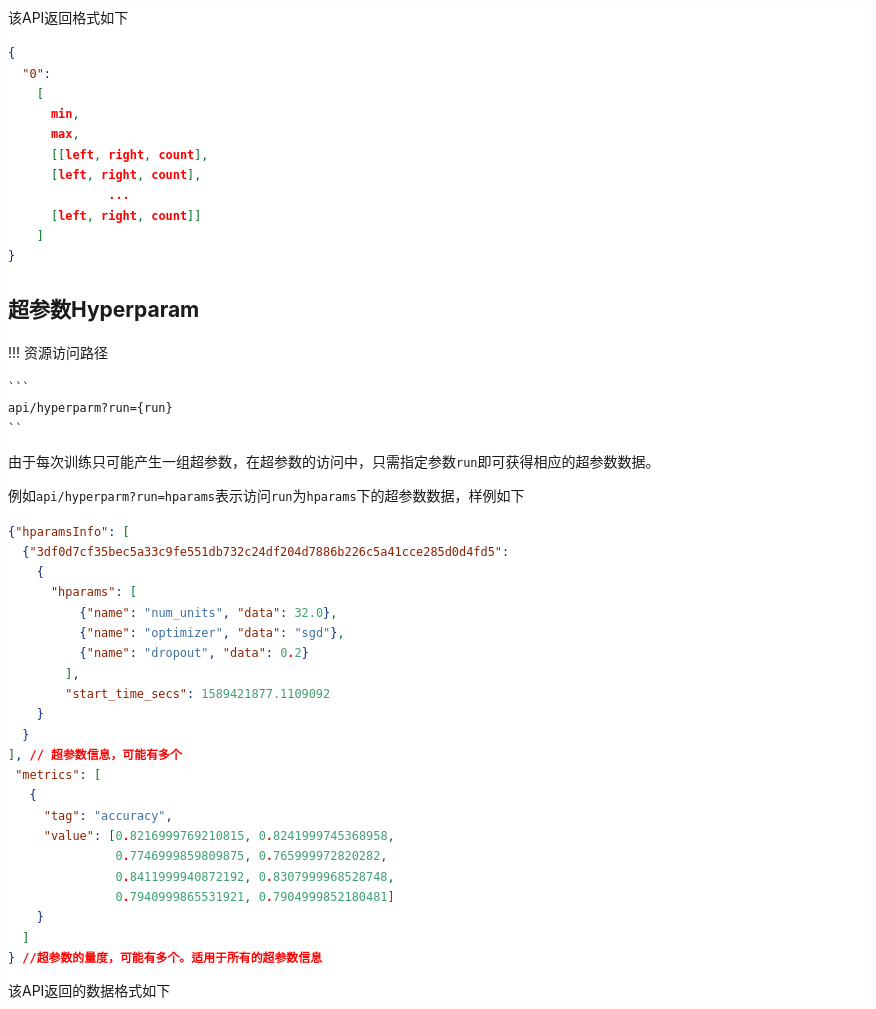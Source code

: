该API返回格式如下

```json
{
  "0":
    [
      min,
      max,
      [[left, right, count],
      [left, right, count],
              ...
      [left, right, count]]
    ]
}
```

## 超参数Hyperparam

!!! 资源访问路径
    
    ```
    api/hyperparm?run={run}
    ``

由于每次训练只可能产生一组超参数，在超参数的访问中，只需指定参数`run`即可获得相应的超参数数据。

例如`api/hyperparm?run=hparams`表示访问`run`为`hparams`下的超参数数据，样例如下

```json
{"hparamsInfo": [
  {"3df0d7cf35bec5a33c9fe551db732c24df204d7886b226c5a41cce285d0d4fd5": 
    {
      "hparams": [
          {"name": "num_units", "data": 32.0}, 
          {"name": "optimizer", "data": "sgd"}, 
          {"name": "dropout", "data": 0.2}
        ], 
        "start_time_secs": 1589421877.1109092
    }
  }
], // 超参数信息，可能有多个
 "metrics": [
   {
     "tag": "accuracy", 
     "value": [0.8216999769210815, 0.8241999745368958, 
               0.7746999859809875, 0.765999972820282, 
               0.8411999940872192, 0.8307999968528748, 
               0.7940999865531921, 0.7904999852180481]
    }
  ]
} //超参数的量度，可能有多个。适用于所有的超参数信息
```

该API返回的数据格式如下
